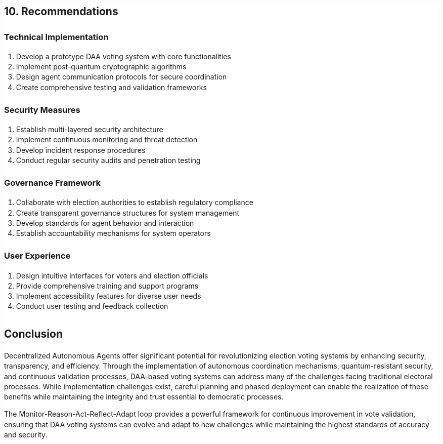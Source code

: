 ## 10. Recommendations

### Technical Implementation
1. Develop a prototype DAA voting system with core functionalities
2. Implement post-quantum cryptographic algorithms
3. Design agent communication protocols for secure coordination
4. Create comprehensive testing and validation frameworks

### Security Measures
1. Establish multi-layered security architecture
2. Implement continuous monitoring and threat detection
3. Develop incident response procedures
4. Conduct regular security audits and penetration testing

### Governance Framework
1. Collaborate with election authorities to establish regulatory compliance
2. Create transparent governance structures for system management
3. Develop standards for agent behavior and interaction
4. Establish accountability mechanisms for system operators

### User Experience
1. Design intuitive interfaces for voters and election officials
2. Provide comprehensive training and support programs
3. Implement accessibility features for diverse user needs
4. Conduct user testing and feedback collection

## Conclusion

Decentralized Autonomous Agents offer significant potential for revolutionizing election voting systems by enhancing security, transparency, and efficiency. Through the implementation of autonomous coordination mechanisms, quantum-resistant security, and continuous validation processes, DAA-based voting systems can address many of the challenges facing traditional electoral processes. While implementation challenges exist, careful planning and phased deployment can enable the realization of these benefits while maintaining the integrity and trust essential to democratic processes.

The Monitor-Reason-Act-Reflect-Adapt loop provides a powerful framework for continuous improvement in vote validation, ensuring that DAA voting systems can evolve and adapt to new challenges while maintaining the highest standards of accuracy and security.